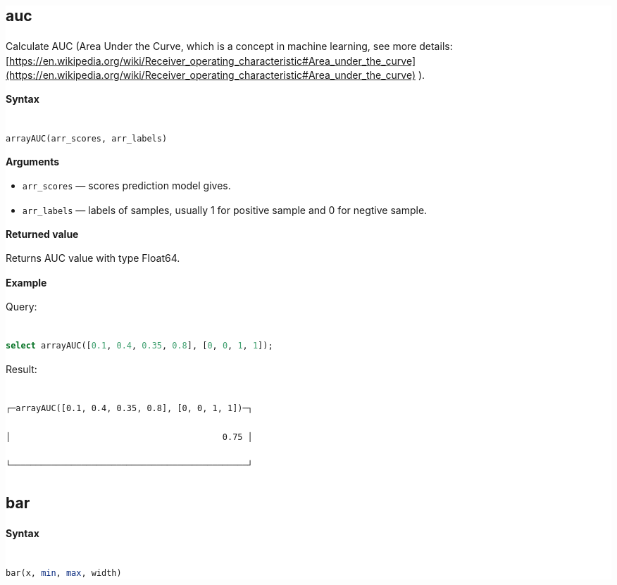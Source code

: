 ## auc


Calculate AUC (Area Under the Curve, which is a concept in machine learning, see more details: [https://en.wikipedia.org/wiki/Receiver_operating_characteristic#Area_under_the_curve](https://en.wikipedia.org/wiki/Receiver_operating_characteristic#Area_under_the_curve) ).

**Syntax**

```sql

arrayAUC(arr_scores, arr_labels)

```

**Arguments**

- `arr_scores` — scores prediction model gives. 



- `arr_labels` — labels of samples, usually 1 for positive sample and 0 for negtive sample. 



**Returned value**

Returns AUC value with type Float64.

**Example**

Query:

```sql

select arrayAUC([0.1, 0.4, 0.35, 0.8], [0, 0, 1, 1]);

```

Result:

```plain%20text

┌─arrayAUC([0.1, 0.4, 0.35, 0.8], [0, 0, 1, 1])─┐

│                                          0.75 │

└───────────────────────────────────────────────┘

```

## bar


**Syntax**

```sql

bar(x, min, max, width)

```
